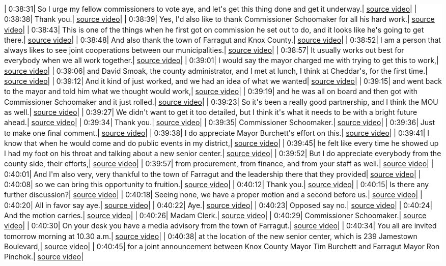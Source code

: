 | 0:38:31| So I urge my fellow commissioners to vote aye, and let's get this thing done and get it underway.| [source video](https://archive.org/details/CoComR267180723?start=2311)|
| 0:38:38| Thank you.| [source video](https://archive.org/details/CoComR267180723?start=2318)|
| 0:38:39| Yes, I'd also like to thank Commissioner Schoomaker for all his hard work.| [source video](https://archive.org/details/CoComR267180723?start=2319)|
| 0:38:43| This is one of the things when he first got on commission he set out to do, and it looks like he's going to get there.| [source video](https://archive.org/details/CoComR267180723?start=2323)|
| 0:38:48| And also thank the town of Farragut and Knox County.| [source video](https://archive.org/details/CoComR267180723?start=2328)|
| 0:38:52| I am a person that always likes to see joint cooperations between our municipalities.| [source video](https://archive.org/details/CoComR267180723?start=2332)|
| 0:38:57| It usually works out best for everybody when we all work together.| [source video](https://archive.org/details/CoComR267180723?start=2337)|
| 0:39:01| I would say the mayor charged me with trying to get this to work,| [source video](https://archive.org/details/CoComR267180723?start=2341)|
| 0:39:06| and David Smoak, the county administrator, and I met at lunch, I think at Cheddar's, for the first time.| [source video](https://archive.org/details/CoComR267180723?start=2346)|
| 0:39:12| And it kind of just worked, and we had an idea of what we wanted| [source video](https://archive.org/details/CoComR267180723?start=2352)|
| 0:39:15| and went back to the mayor and told him what we thought would work,| [source video](https://archive.org/details/CoComR267180723?start=2355)|
| 0:39:19| and he was all on board and then got with Commissioner Schoomaker and it just rolled.| [source video](https://archive.org/details/CoComR267180723?start=2359)|
| 0:39:23| So it's been a really good partnership, and I think the MOU as well.| [source video](https://archive.org/details/CoComR267180723?start=2363)|
| 0:39:27| We didn't want to get it too detailed, but I think it's what it needs to be with a bright future ahead.| [source video](https://archive.org/details/CoComR267180723?start=2367)|
| 0:39:34| Thank you.| [source video](https://archive.org/details/CoComR267180723?start=2374)|
| 0:39:35| Commissioner Schoomaker.| [source video](https://archive.org/details/CoComR267180723?start=2375)|
| 0:39:36| Just to make one final comment.| [source video](https://archive.org/details/CoComR267180723?start=2376)|
| 0:39:38| I do appreciate Mayor Burchett's effort on this.| [source video](https://archive.org/details/CoComR267180723?start=2378)|
| 0:39:41| I know that when he would come and do public events in my district,| [source video](https://archive.org/details/CoComR267180723?start=2381)|
| 0:39:45| he felt like every time he showed up I had my foot on his throat and talking about a new senior center.| [source video](https://archive.org/details/CoComR267180723?start=2385)|
| 0:39:52| But I do appreciate everybody from the county side, their efforts,| [source video](https://archive.org/details/CoComR267180723?start=2392)|
| 0:39:57| from procurement, from finance, and from your staff as well.| [source video](https://archive.org/details/CoComR267180723?start=2397)|
| 0:40:01| And I'm also very, very thankful to the town of Farragut and the leadership there that they provided| [source video](https://archive.org/details/CoComR267180723?start=2401)|
| 0:40:08| so we can bring this opportunity to fruition.| [source video](https://archive.org/details/CoComR267180723?start=2408)|
| 0:40:12| Thank you.| [source video](https://archive.org/details/CoComR267180723?start=2412)|
| 0:40:15| Is there any further discussion?| [source video](https://archive.org/details/CoComR267180723?start=2415)|
| 0:40:18| Seeing none, we have a proper motion and a second before us.| [source video](https://archive.org/details/CoComR267180723?start=2418)|
| 0:40:20| All in favor say aye.| [source video](https://archive.org/details/CoComR267180723?start=2420)|
| 0:40:22| Aye.| [source video](https://archive.org/details/CoComR267180723?start=2422)|
| 0:40:23| Opposed say no.| [source video](https://archive.org/details/CoComR267180723?start=2423)|
| 0:40:24| And the motion carries.| [source video](https://archive.org/details/CoComR267180723?start=2424)|
| 0:40:26| Madam Clerk.| [source video](https://archive.org/details/CoComR267180723?start=2426)|
| 0:40:29| Commissioner Schoomaker.| [source video](https://archive.org/details/CoComR267180723?start=2429)|
| 0:40:30| On your desk you have a media advisory from the town of Farragut.| [source video](https://archive.org/details/CoComR267180723?start=2430)|
| 0:40:34| You all are invited tomorrow morning at 10.30 a.m.| [source video](https://archive.org/details/CoComR267180723?start=2434)|
| 0:40:38| at the location of the new senior center, which is 239 Jamestown Boulevard,| [source video](https://archive.org/details/CoComR267180723?start=2438)|
| 0:40:45| for a joint announcement between Knox County Mayor Tim Burchett and Farragut Mayor Ron Pinchok.| [source video](https://archive.org/details/CoComR267180723?start=2445)|